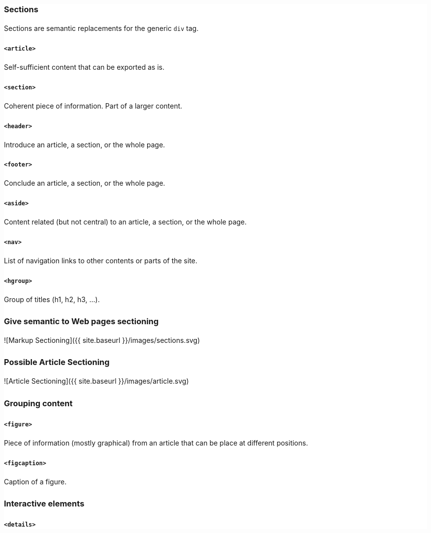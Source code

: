 

### Sections

Sections are semantic replacements for the generic `div` tag.

#### `<article>`

Self-sufficient content that can be exported as is.

#### `<section>`

Coherent piece of information. Part of a larger content.

#### `<header>`
Introduce an article, a section, or the whole page.

#### `<footer>`

Conclude an article, a section, or the whole page.

#### `<aside>`

Content related (but not central) to an article, a section, or the whole page.

#### `<nav>`

List of navigation links to other contents or parts of the site.

#### `<hgroup>`

Group of titles (h1, h2, h3, ...).


### Give semantic to Web pages sectioning

![Markup Sectioning]({{ site.baseurl }}/images/sections.svg)

### Possible Article Sectioning

![Article Sectioning]({{ site.baseurl }}/images/article.svg)


### Grouping content

#### `<figure>`

Piece of information (mostly graphical) from an article that can be place at different positions.

#### `<figcaption>`

Caption of a figure.

### Interactive elements

#### `<details>`
